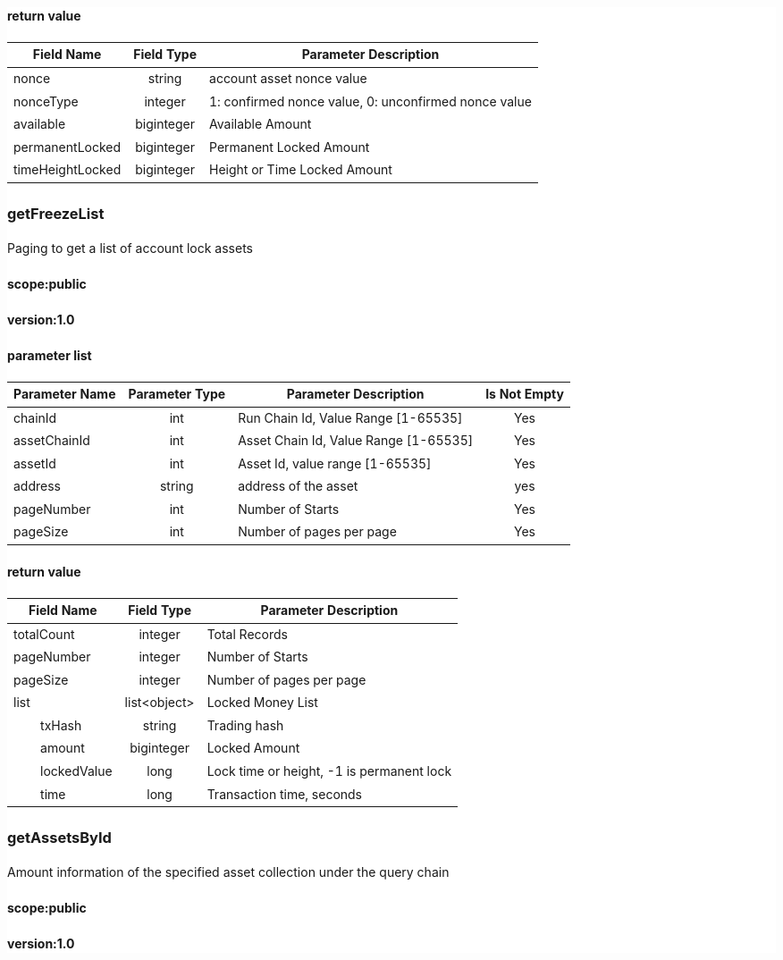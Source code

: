 #### return value
| Field Name | Field Type | Parameter Description |
| ---------------- |:----------:| ------------------------- |
| nonce | string | account asset nonce value |
| nonceType | integer | 1: confirmed nonce value, 0: unconfirmed nonce value |
| available | biginteger | Available Amount |
| permanentLocked | biginteger | Permanent Locked Amount |
| timeHeightLocked | biginteger | Height or Time Locked Amount |

### getFreezeList
Paging to get a list of account lock assets
#### scope:public
#### version:1.0

#### parameter list
| Parameter Name | Parameter Type | Parameter Description | Is Not Empty |
| ------------ |:------:| ------------------- |:----:|
| chainId | int | Run Chain Id, Value Range [1-65535] | Yes |
| assetChainId | int | Asset Chain Id, Value Range [1-65535] | Yes |
| assetId | int | Asset Id, value range [1-65535] | Yes |
| address | string | address of the asset | yes |
| pageNumber | int | Number of Starts | Yes |
| pageSize | int | Number of pages per page | Yes |

#### return value
| Field Name | Field Type | Parameter Description |
| ----------------------------------------------------------- |:---------------:| --------------- |
| totalCount | integer | Total Records |
| pageNumber | integer | Number of Starts |
| pageSize | integer | Number of pages per page |
| list | list&lt;object> | Locked Money List |
| &nbsp;&nbsp;&nbsp;&nbsp;&nbsp;&nbsp;&nbsp;&nbsp;txHash | string | Trading hash |
| &nbsp;&nbsp;&nbsp;&nbsp;&nbsp;&nbsp;&nbsp;&nbsp;amount | biginteger | Locked Amount |
| &nbsp;&nbsp;&nbsp;&nbsp;&nbsp;&nbsp;&nbsp;&nbsp;lockedValue | long | Lock time or height, -1 is permanent lock |
| &nbsp;&nbsp;&nbsp;&nbsp;&nbsp;&nbsp;&nbsp;&nbsp;time | long | Transaction time, seconds |

### getAssetsById
Amount information of the specified asset collection under the query chain
#### scope:public
#### version:1.0
